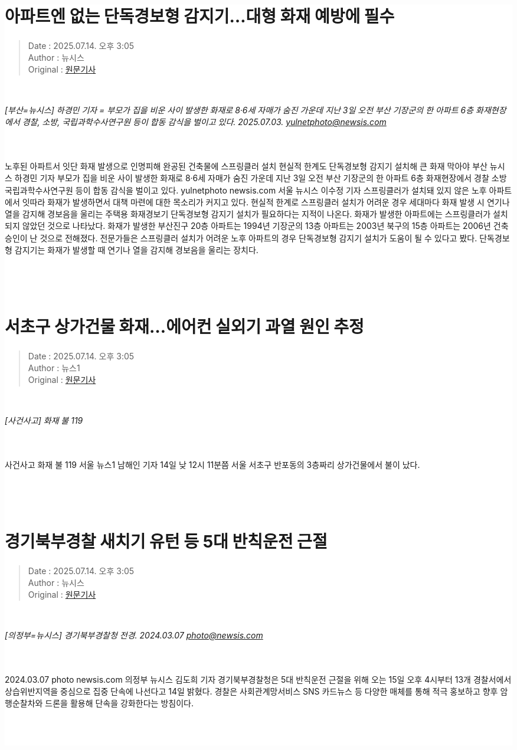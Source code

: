 # 아파트엔 없는 단독경보형 감지기…대형 화재 예방에 필수  
  
> Date : 2025.07.14. 오후 3:05  
> Author : 뉴시스  
> Original : [원문기사](https://n.news.naver.com/mnews/article/003/0013361376?sid=102)  
<br/>  
  
<img alt=" [부산=뉴시스] 하경민 기자 = 부모가 집을 비운 사이 발생한 화재로 8·6세 자매가 숨진 가운데 지난 3일 오전 부산 기장군의 한 아파트 6층 화재현장에서 경찰, 소방, 국립과학수사연구원 등이 합동 감식을 벌이고" class="_LAZY_LOADING _LAZY_LOADING_INIT_HIDE" src="https://imgnews.pstatic.net/image/003/2025/07/14/NISI20250703_0020874375_web_20250703113411_20250714150522792.jpg?type=w860" id="img1" style="display: none;"></img><em class="img_desc"> [부산=뉴시스] 하경민 기자 = 부모가 집을 비운 사이 발생한 화재로 8·6세 자매가 숨진 가운데 지난 3일 오전 부산 기장군의 한 아파트 6층 화재현장에서 경찰, 소방, 국립과학수사연구원 등이 합동 감식을 벌이고 있다. 2025.07.03. yulnetphoto@newsis.com</em>  
<br/><br/>  
  
노후된 아파트서 잇단 화재 발생으로 인명피해 완공된 건축물에 스프링클러 설치 현실적 한계도 단독경보형 감지기 설치해 큰 화재 막아야 부산 뉴시스 하경민 기자 부모가 집을 비운 사이 발생한 화재로 8·6세 자매가 숨진 가운데 지난 3일 오전 부산 기장군의 한 아파트 6층 화재현장에서 경찰 소방 국립과학수사연구원 등이 합동 감식을 벌이고 있다.
yulnetphoto newsis.com 서울 뉴시스 이수정 기자 스프링클러가 설치돼 있지 않은 노후 아파트에서 잇따라 화재가 발생하면서 대책 마련에 대한 목소리가 커지고 있다.
현실적 한계로 스프링클러 설치가 어려운 경우 세대마다 화재 발생 시 연기나 열을 감지해 경보음을 울리는 주택용 화재경보기 단독경보형 감지기 설치가 필요하다는 지적이 나온다.
화재가 발생한 아파트에는 스프링클러가 설치되지 않았던 것으로 나타났다.
화재가 발생한 부산진구 20층 아파트는 1994년 기장군의 13층 아파트는 2003년 북구의 15층 아파트는 2006년 건축 승인이 난 것으로 전해졌다.
전문가들은 스프링클러 설치가 어려운 노후 아파트의 경우 단독경보형 감지기 설치가 도움이 될 수 있다고 봤다.
단독경보형 감지기는 화재가 발생할 때 연기나 열을 감지해 경보음을 울리는 장치다.  
<br/><br/><br/>  

  
# 서초구 상가건물 화재…에어컨 실외기 과열 원인 추정  
  
> Date : 2025.07.14. 오후 3:05  
> Author : 뉴스1  
> Original : [원문기사](https://n.news.naver.com/mnews/article/421/0008368706?sid=102)  
<br/>  
  
<img alt="[사건사고] 화재 불 119" class="_LAZY_LOADING _LAZY_LOADING_INIT_HIDE" src="https://imgnews.pstatic.net/image/421/2025/07/14/0008368706_001_20250714150521489.jpg?type=w860" id="img1" style="display: none;"></img><em class="img_desc">[사건사고] 화재 불 119</em>  
<br/><br/>  
  
사건사고 화재 불 119 서울 뉴스1 남해인 기자 14일 낮 12시 11분쯤 서울 서초구 반포동의 3층짜리 상가건물에서 불이 났다.  
<br/><br/><br/>  

  
# 경기북부경찰 새치기 유턴 등 5대 반칙운전 근절  
  
> Date : 2025.07.14. 오후 3:05  
> Author : 뉴시스  
> Original : [원문기사](https://n.news.naver.com/mnews/article/003/0013361375?sid=102)  
<br/>  
  
<img alt="[의정부=뉴시스] 경기북부경찰청 전경. 2024.03.07 photo@newsis.com" class="_LAZY_LOADING _LAZY_LOADING_INIT_HIDE" src="https://imgnews.pstatic.net/image/003/2025/07/14/NISI20240307_0001495660_web_20240307103107_20250714150521454.jpg?type=w860" id="img1" style="display: none;"></img><em class="img_desc">[의정부=뉴시스] 경기북부경찰청 전경. 2024.03.07 photo@newsis.com</em>  
<br/><br/>  
  
2024.03.07 photo newsis.com 의정부 뉴시스 김도희 기자 경기북부경찰청은 5대 반칙운전 근절을 위해 오는 15일 오후 4시부터 13개 경찰서에서 상습위반지역을 중심으로 집중 단속에 나선다고 14일 밝혔다.
경찰은 사회관계망서비스 SNS 카드뉴스 등 다양한 매체를 통해 적극 홍보하고 향후 암행순찰차와 드론을 활용해 단속을 강화한다는 방침이다.  
<br/><br/><br/>  

  